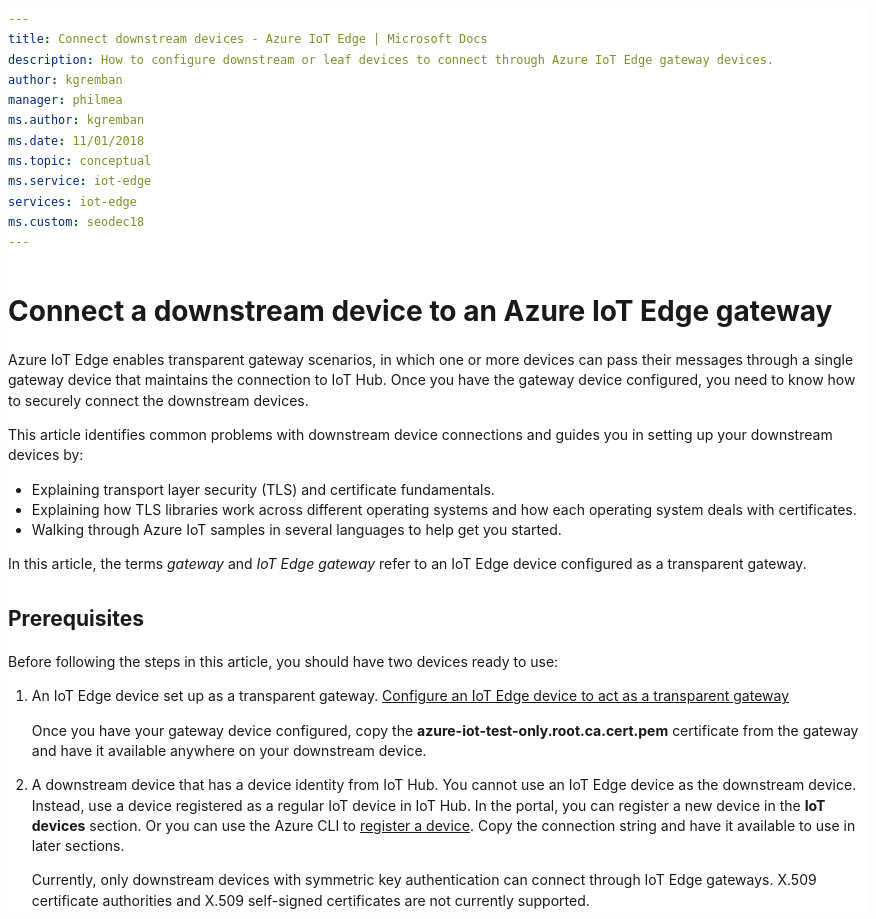 ```yaml
---
title: Connect downstream devices - Azure IoT Edge | Microsoft Docs
description: How to configure downstream or leaf devices to connect through Azure IoT Edge gateway devices. 
author: kgremban
manager: philmea
ms.author: kgremban
ms.date: 11/01/2018
ms.topic: conceptual
ms.service: iot-edge
services: iot-edge
ms.custom: seodec18
---
```


# Connect a downstream device to an Azure IoT Edge gateway

Azure IoT Edge enables transparent gateway scenarios, in which one or more devices can pass their messages through a single gateway device that maintains the connection to IoT Hub. Once you have the gateway device configured, you need to know how to securely connect the downstream devices. 

This article identifies common problems with downstream device connections and guides you in setting up your downstream devices by: 

* Explaining transport layer security (TLS) and certificate fundamentals. 
* Explaining how TLS libraries work across different operating systems and how each operating system deals with certificates.
* Walking through Azure IoT samples in several languages to help get you started. 

In this article, the terms *gateway* and *IoT Edge gateway* refer to an IoT Edge device configured as a transparent gateway. 

## Prerequisites

Before following the steps in this article, you should have two devices ready to use:

1. An IoT Edge device set up as a transparent gateway. 
    [Configure an IoT Edge device to act as a transparent gateway](how-to-create-transparent-gateway.md)

    Once you have your gateway device configured, copy the **azure-iot-test-only.root.ca.cert.pem** certificate from the gateway and have it available anywhere on your downstream device. 

2. A downstream device that has a device identity from IoT Hub. 
    You cannot use an IoT Edge device as the downstream device. Instead, use a device registered as a regular IoT device in IoT Hub. In the portal, you can register a new device in the **IoT devices** section. Or you can use the Azure CLI to [register a device](../iot-hub/quickstart-send-telemetry-c.md#register-a-device). Copy the connection string and have it available to use in later sections. 

    Currently, only downstream devices with symmetric key authentication can connect through IoT Edge gateways. X.509 certificate authorities and X.509 self-signed certificates are not currently supported.
    